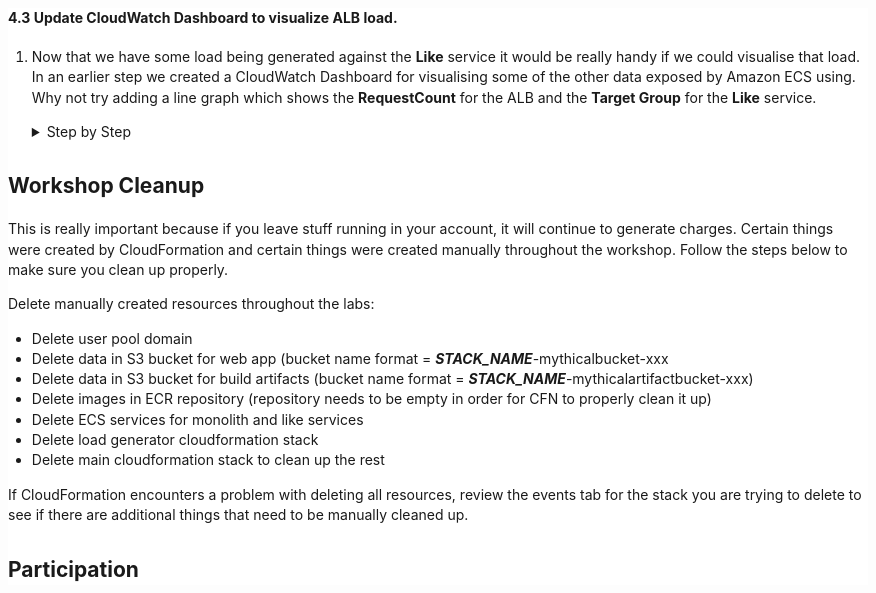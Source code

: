 #### 4.3 Update CloudWatch Dashboard to visualize ALB load.

1. Now that we have some load being generated against the **Like** service it would be really handy if we could visualise that load. In an earlier step we created a CloudWatch Dashboard for visualising some of the other data exposed by Amazon ECS using. Why not try adding a line graph which shows the **RequestCount** for the ALB and the **Target Group** for the **Like** service.

    <details>
    <summary>Step by Step</summary>

    1. In the AWS Console, under **Management Tools** click **CloudWatch**.

    2. Click **Mysfits Dashboard** and then click **Add widget**.

    3. Select the **Line** widget to add to your dashboard by clicking on it and then click **Configure**.

    4. On the **All metrics** tab, click **ApplicationELB**, then **Per AppELB, per TG Metrics**.

    5. Find the LoadBalancer where the name starts with **alb-misfitsworkshop** and select the **RequestCount** metrics.

    6. On the **Graphed metrics** tab, for the **RequestCount** metric the **Statistic** to **Sum**, and the **Period to 10 seconds**.

    7. Click **Create Widget**.

    8. After a minute or two you should start to see an increase in request counts, to around 1500 each for the **Like** service. Note that the **Monolith** target group is not accessed by the load generator.

    </details>

## Workshop Cleanup

This is really important because if you leave stuff running in your account, it will continue to generate charges. Certain things were created by CloudFormation and certain things were created manually throughout the workshop. Follow the steps below to make sure you clean up properly.

Delete manually created resources throughout the labs:
- Delete user pool domain
- Delete data in S3 bucket for web app (bucket name format = ***STACK_NAME***-mythicalbucket-xxx
- Delete data in S3 bucket for build artifacts (bucket name format = ***STACK_NAME***-mythicalartifactbucket-xxx)
- Delete images in ECR repository (repository needs to be empty in order for CFN to properly clean it up)
- Delete ECS services for monolith and like services
- Delete load generator cloudformation stack
- Delete main cloudformation stack to clean up the rest

If CloudFormation encounters a problem with deleting all resources, review the events tab for the stack you are trying to delete to see if there are additional things that need to be manually cleaned up.

## Participation
